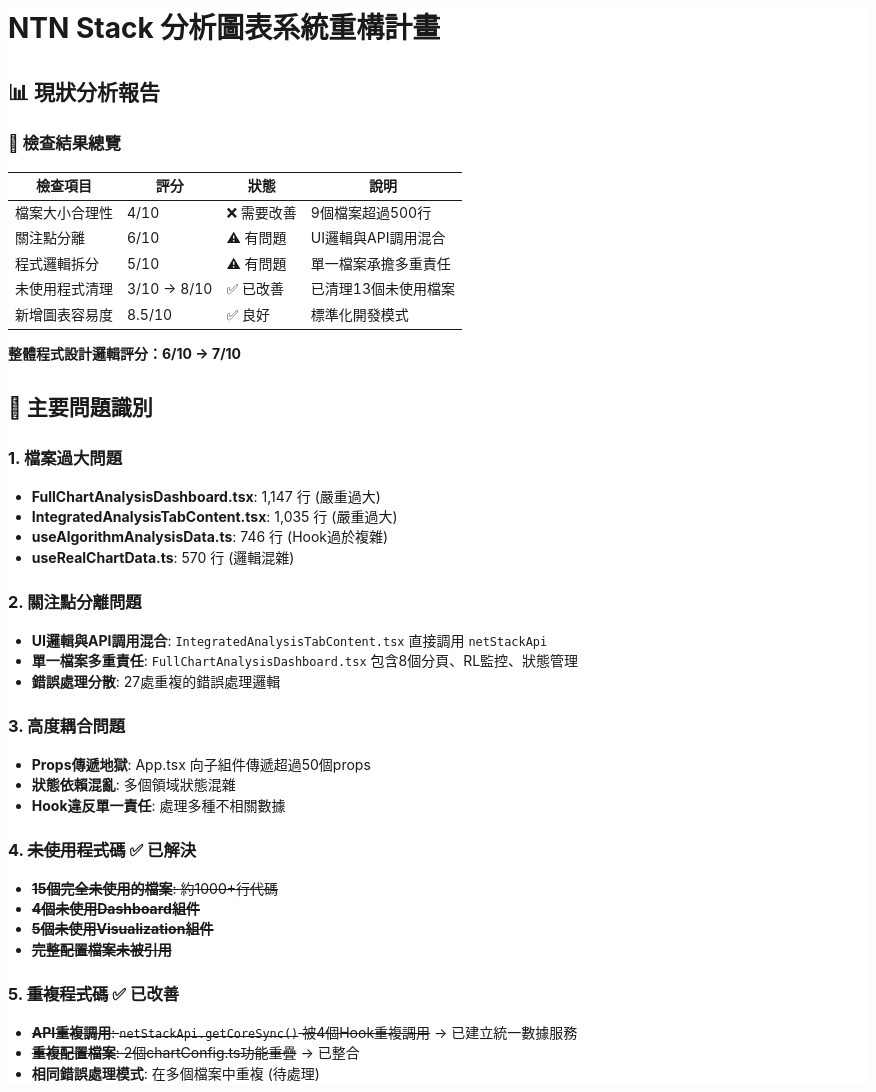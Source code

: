 # NTN Stack 分析圖表系統重構計畫

## 📊 現狀分析報告

### 🎯 檢查結果總覽

| 檢查項目 | 評分 | 狀態 | 說明 |
|---------|------|------|------|
| 檔案大小合理性 | 4/10 | ❌ 需要改善 | 9個檔案超過500行 |
| 關注點分離 | 6/10 | ⚠️ 有問題 | UI邏輯與API調用混合 |
| 程式邏輯拆分 | 5/10 | ⚠️ 有問題 | 單一檔案承擔多重責任 |
| 未使用程式清理 | 3/10 → 8/10 | ✅ 已改善 | 已清理13個未使用檔案 |
| 新增圖表容易度 | 8.5/10 | ✅ 良好 | 標準化開發模式 |

**整體程式設計邏輯評分：6/10 → 7/10**

## 🚨 主要問題識別

### 1. 檔案過大問題
- **FullChartAnalysisDashboard.tsx**: 1,147 行 (嚴重過大)
- **IntegratedAnalysisTabContent.tsx**: 1,035 行 (嚴重過大)
- **useAlgorithmAnalysisData.ts**: 746 行 (Hook過於複雜)
- **useRealChartData.ts**: 570 行 (邏輯混雜)

### 2. 關注點分離問題
- **UI邏輯與API調用混合**: `IntegratedAnalysisTabContent.tsx` 直接調用 `netStackApi`
- **單一檔案多重責任**: `FullChartAnalysisDashboard.tsx` 包含8個分頁、RL監控、狀態管理
- **錯誤處理分散**: 27處重複的錯誤處理邏輯

### 3. 高度耦合問題
- **Props傳遞地獄**: App.tsx 向子組件傳遞超過50個props
- **狀態依賴混亂**: 多個領域狀態混雜
- **Hook違反單一責任**: 處理多種不相關數據

### 4. ~~未使用程式碼~~ ✅ 已解決
- ~~**15個完全未使用的檔案**: 約1000+行代碼~~
- ~~**4個未使用Dashboard組件**~~
- ~~**5個未使用Visualization組件**~~
- ~~**完整配置檔案未被引用**~~

### 5. ~~重複程式碼~~ ✅ 已改善
- ~~**API重複調用**: `netStackApi.getCoreSync()` 被4個Hook重複調用~~ → 已建立統一數據服務
- ~~**重複配置檔案**: 2個chartConfig.ts功能重疊~~ → 已整合
- **相同錯誤處理模式**: 在多個檔案中重複 (待處理)

